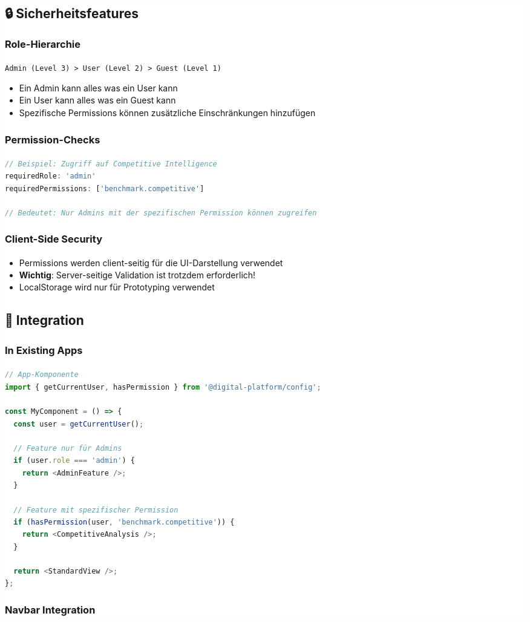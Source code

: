## 🔒 Sicherheitsfeatures

### Role-Hierarchie
```
Admin (Level 3) > User (Level 2) > Guest (Level 1)
```

- Ein Admin kann alles was ein User kann
- Ein User kann alles was ein Guest kann
- Spezifische Permissions können zusätzliche Einschränkungen hinzufügen

### Permission-Checks
```typescript
// Beispiel: Zugriff auf Competitive Intelligence
requiredRole: 'admin'
requiredPermissions: ['benchmark.competitive']

// Bedeutet: Nur Admins mit der spezifischen Permission können zugreifen
```

### Client-Side Security
- Permissions werden client-seitig für die UI-Darstellung verwendet
- **Wichtig**: Server-seitige Validation ist trotzdem erforderlich!
- LocalStorage wird nur für Prototyping verwendet

## 🚀 Integration

### In Existing Apps

```typescript
// App-Komponente
import { getCurrentUser, hasPermission } from '@digital-platform/config';

const MyComponent = () => {
  const user = getCurrentUser();
  
  // Feature nur für Admins
  if (user.role === 'admin') {
    return <AdminFeature />;
  }
  
  // Feature mit spezifischer Permission
  if (hasPermission(user, 'benchmark.competitive')) {
    return <CompetitiveAnalysis />;
  }
  
  return <StandardView />;
};
```

### Navbar Integration
